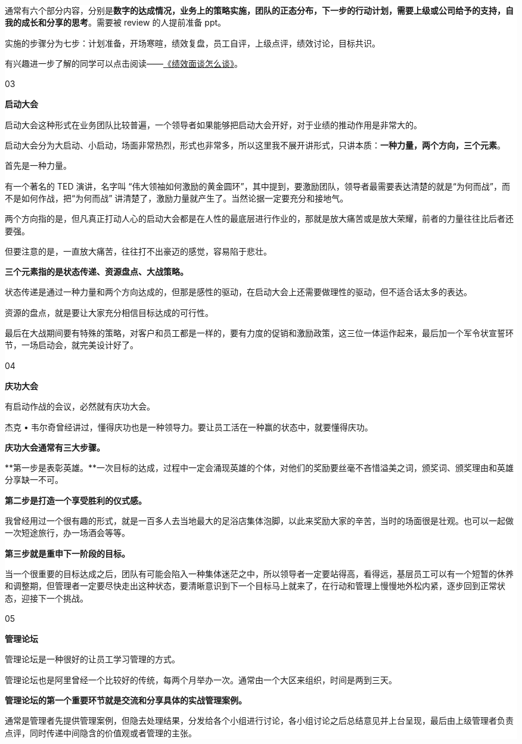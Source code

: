 通常有六个部分内容，分别是**数字的达成情况，业务上的策略实施，团队的正态分布，下一步的行动计划，需要上级或公司给予的支持，自我的成长和分享的思考**。需要被 review 的人提前准备 ppt。

实施的步骤分为七步：计划准备，开场寒暄，绩效复盘，员工自评，上级点评，绩效讨论，目标共识。

有兴趣进一步了解的同学可以点击阅读——[《绩效面谈怎么谈》](http://mp.weixin.qq.com/s?__biz=MzAxMjgxOTYwMQ==&mid=2649655485&idx=1&sn=ff7859af703cd1708dae2cdb85f4fce7&chksm=83b62543b4c1ac5540b26570503bee0aba013810faee515316f0145c78c51afafb5bb21f8e9f&scene=21#wechat_redirect)。

03

**启动大会**

启动大会这种形式在业务团队比较普遍，一个领导者如果能够把启动大会开好，对于业绩的推动作用是非常大的。

启动大会分为大启动、小启动，场面非常热烈，形式也非常多，所以这里我不展开讲形式，只讲本质：**一种力量，两个方向，三个元素**。

首先是一种力量。

有一个著名的 TED 演讲，名字叫 “伟大领袖如何激励的黄金圆环”，其中提到，要激励团队，领导者最需要表达清楚的就是“为何而战”，而不是如何作战，把“为何而战” 讲清楚了，激励力量就产生了。当然论据一定要充分和接地气。

两个方向指的是，但凡真正打动人心的启动大会都是在人性的最底层进行作业的，那就是放大痛苦或是放大荣耀，前者的力量往往比后者还要强。

但要注意的是，一直放大痛苦，往往打不出豪迈的感觉，容易陷于悲壮。

**三个元素指的是状态传递、资源盘点、大战策略。**

状态传递是通过一种力量和两个方向达成的，但那是感性的驱动，在启动大会上还需要做理性的驱动，但不适合话太多的表达。

资源的盘点，就是要让大家充分相信目标达成的可行性。

最后在大战期间要有特殊的策略，对客户和员工都是一样的，要有力度的促销和激励政策，这三位一体运作起来，最后加一个军令状宣誓环节，一场启动会，就完美设计好了。

04

**庆功大会**

有启动作战的会议，必然就有庆功大会。

杰克 • 韦尔奇曾经讲过，懂得庆功也是一种领导力。要让员工活在一种赢的状态中，就要懂得庆功。

**庆功大会通常有三大步骤。**

**第一步是表彰英雄。**一次目标的达成，过程中一定会涌现英雄的个体，对他们的奖励要丝毫不吝惜溢美之词，颁奖词、颁奖理由和英雄分享缺一不可。

**第二步是打造一个享受胜利的仪式感。**

我曾经用过一个很有趣的形式，就是一百多人去当地最大的足浴店集体泡脚，以此来奖励大家的辛苦，当时的场面很是壮观。也可以一起做一次短途旅行，办一场酒会等等。

**第三步就是重申下一阶段的目标。**

当一个很重要的目标达成之后，团队有可能会陷入一种集体迷茫之中，所以领导者一定要站得高，看得远，基层员工可以有一个短暂的休养和调整期，但管理者一定要尽快走出这种状态，要清晰意识到下一个目标马上就来了，在行动和管理上慢慢地外松内紧，逐步回到正常状态，迎接下一个挑战。

05

**管理论坛**

管理论坛是一种很好的让员工学习管理的方式。

管理论坛也是阿里曾经一个比较好的传统，每两个月举办一次。通常由一个大区来组织，时间是两到三天。

**管理论坛的第一个重要环节就是交流和分享具体的实战管理案例。**

通常是管理者先提供管理案例，但隐去处理结果，分发给各个小组进行讨论，各小组讨论之后总结意见并上台呈现，最后由上级管理者负责点评，同时传递中间隐含的价值观或者管理的主张。
